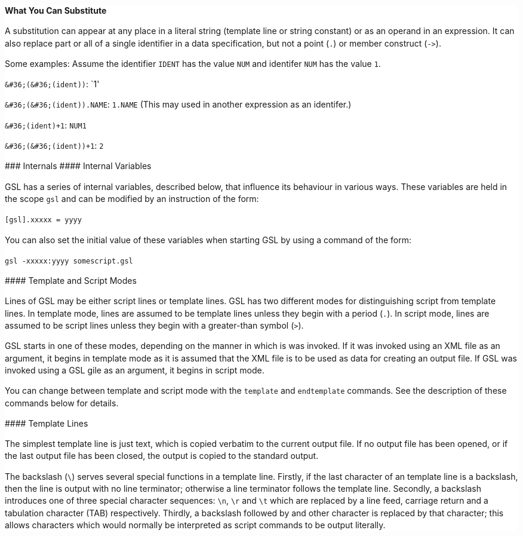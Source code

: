 **What You Can Substitute**

A substitution can appear at any place in a literal string (template line or string constant) or as an operand in an expression.  It can also replace part or all of a single identifier in a data specification, but not a point (`.`) or member construct (`->`).

Some examples:  Assume the identifier `IDENT` has the value `NUM` and identifer `NUM` has the value `1`.

`&#36;(&#36;(ident))`: `1'

`&#36;(&#36;(ident)).NAME`: `1.NAME` (This may used in another expression as an identifer.)

`&#36;(ident)+1`: `NUM1`

`&#36;(&#36;(ident))+1`: `2`

<A name="toc3-1166" title="Internals" />
### Internals

<A name="toc4-1169" title="Internal Variables" />
#### Internal Variables

GSL has a series of internal variables, described below, that influence its behaviour in various ways.  These variables are held in the scope `gsl` and can be modified by an instruction of the form:

    [gsl].xxxxx = yyyy

You can also set the initial value of these variables when starting GSL by using a command of the form:

    gsl -xxxxx:yyyy somescript.gsl

<A name="toc4-1180" title="Template and Script Modes" />
#### Template and Script Modes

Lines of GSL may be either script lines or template lines.  GSL has two different modes for distinguishing script from template lines.  In template mode, lines are assumed to be template lines unless they begin with a period (`.`).  In script mode, lines are assumed to be script lines unless they begin with a greater-than symbol (`>`).

GSL starts in one of these modes, depending on the manner in which is was invoked.  If it was invoked using an XML file as an argument, it begins in template mode as it is assumed that the XML file is to be used as data for creating an output file.  If GSL was invoked using a GSL gile as an argument, it begins in script mode.

You can change between template and script mode with the `template` and `endtemplate` commands.  See the description of these commands below for details.

<A name="toc4-1189" title="Template Lines" />
#### Template Lines

The simplest template line is just text, which is copied verbatim to the current output file.  If no output file has been opened, or if the last output file has been closed, the output is copied to the standard output.

The backslash (`\`) serves several special functions in a template line.  Firstly, if the last character of an template line is a backslash, then the line is output with no line terminator; otherwise a line terminator follows the template line.  Secondly, a backslash introduces one of three special character sequences: `\n`, `\r` and `\t` which are replaced by a line feed, carriage return and a tabulation character (TAB) respectively.  Thirdly, a backslash followed by and other character is replaced by that character; this allows characters which would normally be interpreted as script commands to be output literally.
